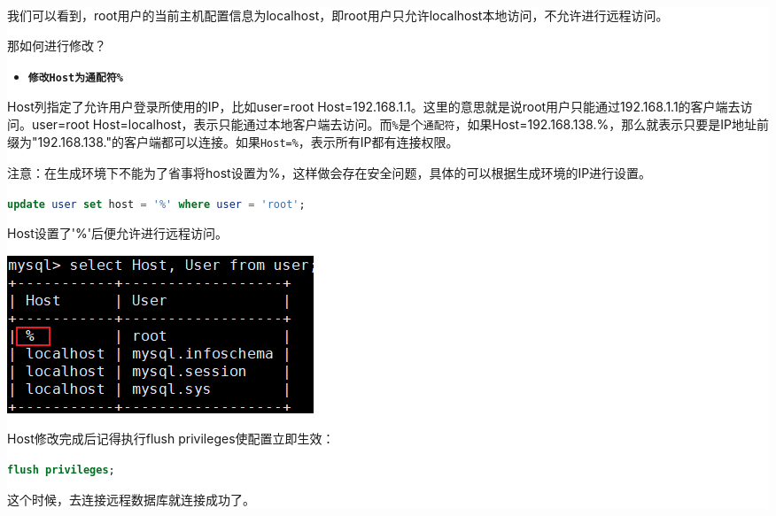 我们可以看到，root用户的当前主机配置信息为localhost，即root用户只允许localhost本地访问，不允许进行远程访问。

那如何进行修改？

* **`修改Host为通配符%`**

Host列指定了允许用户登录所使用的IP，比如user=root Host=192.168.1.1。这里的意思就是说root用户只能通过192.168.1.1的客户端去访问。user=root Host=localhost，表示只能通过本地客户端去访问。而`%`是个`通配符`，如果Host=192.168.138.%，那么就表示只要是IP地址前缀为"192.168.138."的客户端都可以连接。如果`Host=%`，表示所有IP都有连接权限。

注意：在生成环境下不能为了省事将host设置为%，这样做会存在安全问题，具体的可以根据生成环境的IP进行设置。

```sql
update user set host = '%' where user = 'root';
```

Host设置了'%'后便允许进行远程访问。

![image-20240326103216451](.\images\image-20240326103216451.png) 

Host修改完成后记得执行flush privileges使配置立即生效：

```sql
flush privileges;
```

这个时候，去连接远程数据库就连接成功了。

